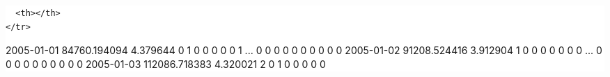       <th></th>
    </tr>
  </thead>
  <tbody>
    <tr>
      <th>2005-01-01</th>
      <td>84760.194094</td>
      <td>4.379644</td>
      <td>0</td>
      <td>1</td>
      <td>0</td>
      <td>0</td>
      <td>0</td>
      <td>0</td>
      <td>0</td>
      <td>1</td>
      <td>...</td>
      <td>0</td>
      <td>0</td>
      <td>0</td>
      <td>0</td>
      <td>0</td>
      <td>0</td>
      <td>0</td>
      <td>0</td>
      <td>0</td>
      <td>0</td>
    </tr>
    <tr>
      <th>2005-01-02</th>
      <td>91208.524416</td>
      <td>3.912904</td>
      <td>1</td>
      <td>0</td>
      <td>0</td>
      <td>0</td>
      <td>0</td>
      <td>0</td>
      <td>0</td>
      <td>0</td>
      <td>...</td>
      <td>0</td>
      <td>0</td>
      <td>0</td>
      <td>0</td>
      <td>0</td>
      <td>0</td>
      <td>0</td>
      <td>0</td>
      <td>0</td>
      <td>0</td>
    </tr>
    <tr>
      <th>2005-01-03</th>
      <td>112086.718383</td>
      <td>4.320021</td>
      <td>2</td>
      <td>0</td>
      <td>1</td>
      <td>0</td>
      <td>0</td>
      <td>0</td>
      <td>0</td>
      <td>0</td>